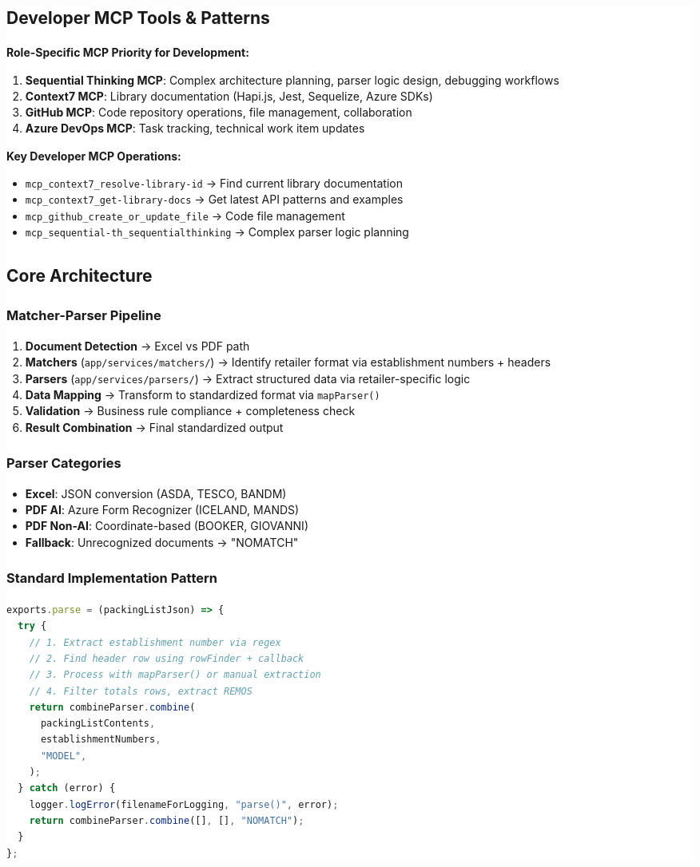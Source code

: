 ## Developer MCP Tools & Patterns

**Role-Specific MCP Priority for Development:**

1. **Sequential Thinking MCP**: Complex architecture planning, parser logic design, debugging workflows
2. **Context7 MCP**: Library documentation (Hapi.js, Jest, Sequelize, Azure SDKs)
3. **GitHub MCP**: Code repository operations, file management, collaboration
4. **Azure DevOps MCP**: Task tracking, technical work item updates

**Key Developer MCP Operations:**

- `mcp_context7_resolve-library-id` → Find current library documentation
- `mcp_context7_get-library-docs` → Get latest API patterns and examples
- `mcp_github_create_or_update_file` → Code file management
- `mcp_sequential-th_sequentialthinking` → Complex parser logic planning

## Core Architecture

### Matcher-Parser Pipeline

1. **Document Detection** → Excel vs PDF path
2. **Matchers** (`app/services/matchers/`) → Identify retailer format via establishment numbers + headers
3. **Parsers** (`app/services/parsers/`) → Extract structured data via retailer-specific logic
4. **Data Mapping** → Transform to standardized format via `mapParser()`
5. **Validation** → Business rule compliance + completeness check
6. **Result Combination** → Final standardized output

### Parser Categories

- **Excel**: JSON conversion (ASDA, TESCO, BANDM)
- **PDF AI**: Azure Form Recognizer (ICELAND, MANDS)
- **PDF Non-AI**: Coordinate-based (BOOKER, GIOVANNI)
- **Fallback**: Unrecognized documents → "NOMATCH"

### Standard Implementation Pattern

```javascript
exports.parse = (packingListJson) => {
  try {
    // 1. Extract establishment number via regex
    // 2. Find header row using rowFinder + callback
    // 3. Process with mapParser() or manual extraction
    // 4. Filter totals rows, extract REMOS
    return combineParser.combine(
      packingListContents,
      establishmentNumbers,
      "MODEL",
    );
  } catch (error) {
    logger.logError(filenameForLogging, "parse()", error);
    return combineParser.combine([], [], "NOMATCH");
  }
};
```
